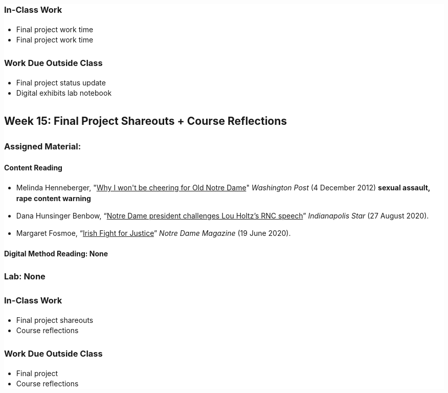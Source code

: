 ### In-Class Work
- Final project work time
- Final project work time

### Work Due Outside Class
- Final project status update
- Digital exhibits lab notebook

## Week 15: Final Project Shareouts + Course Reflections

### Assigned Material: 
#### Content Reading
- Melinda Henneberger, "[Why I won't be cheering for Old Notre Dame](https://www.washingtonpost.com/blogs/she-the-people/wp/2012/12/04/why-i-wont-be-cheering-for-old-notre-dame/)" *Washington Post* (4 December 2012) **sexual assault, rape content warning**

- Dana Hunsinger Benbow, “[Notre Dame president challenges Lou Holtz’s RNC speech](https://www.indystar.com/story/sports/college/notre-dame/2020/08/27/notre-dame-football-coach-lou-holtz-rnc-biden-catholic-name-only/5640601002/)” *Indianapolis Star* (27 August 2020).

- Margaret Fosmoe, “[Irish Fight for Justice](https://magazine.nd.edu/stories/irish-fight-for-justice/)” *Notre Dame Magazine* (19 June 2020).

#### Digital Method Reading: None

### Lab: None

### In-Class Work
- Final project shareouts
- Course reflections

### Work Due Outside Class
- Final project
- Course reflections
